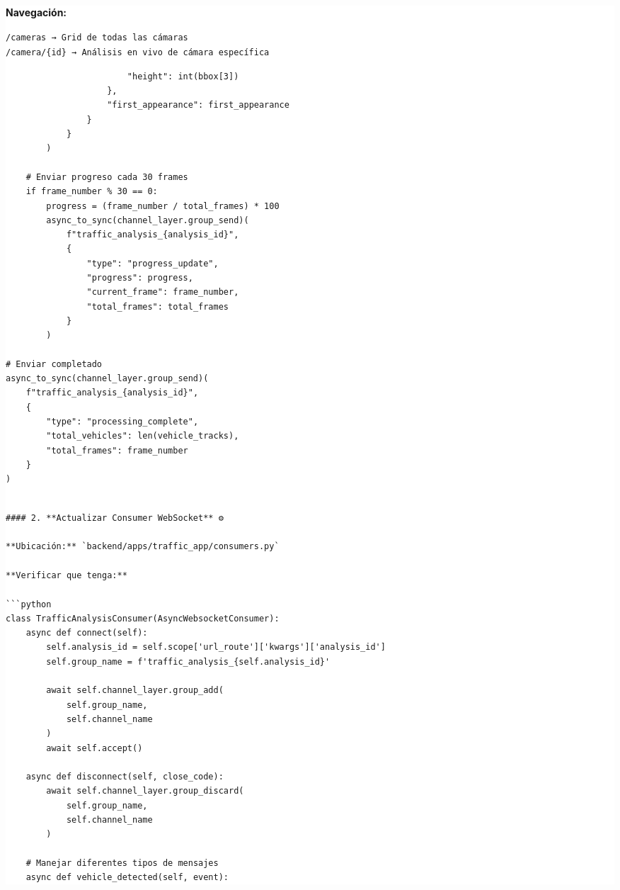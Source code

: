 **Navegación:**
```
/cameras → Grid de todas las cámaras
/camera/{id} → Análisis en vivo de cámara específica
```
                            "height": int(bbox[3])
                        },
                        "first_appearance": first_appearance
                    }
                }
            )
        
        # Enviar progreso cada 30 frames
        if frame_number % 30 == 0:
            progress = (frame_number / total_frames) * 100
            async_to_sync(channel_layer.group_send)(
                f"traffic_analysis_{analysis_id}",
                {
                    "type": "progress_update",
                    "progress": progress,
                    "current_frame": frame_number,
                    "total_frames": total_frames
                }
            )
    
    # Enviar completado
    async_to_sync(channel_layer.group_send)(
        f"traffic_analysis_{analysis_id}",
        {
            "type": "processing_complete",
            "total_vehicles": len(vehicle_tracks),
            "total_frames": frame_number
        }
    )
```

#### 2. **Actualizar Consumer WebSocket** ⚙️

**Ubicación:** `backend/apps/traffic_app/consumers.py`

**Verificar que tenga:**

```python
class TrafficAnalysisConsumer(AsyncWebsocketConsumer):
    async def connect(self):
        self.analysis_id = self.scope['url_route']['kwargs']['analysis_id']
        self.group_name = f'traffic_analysis_{self.analysis_id}'
        
        await self.channel_layer.group_add(
            self.group_name,
            self.channel_name
        )
        await self.accept()
    
    async def disconnect(self, close_code):
        await self.channel_layer.group_discard(
            self.group_name,
            self.channel_name
        )
    
    # Manejar diferentes tipos de mensajes
    async def vehicle_detected(self, event):
```